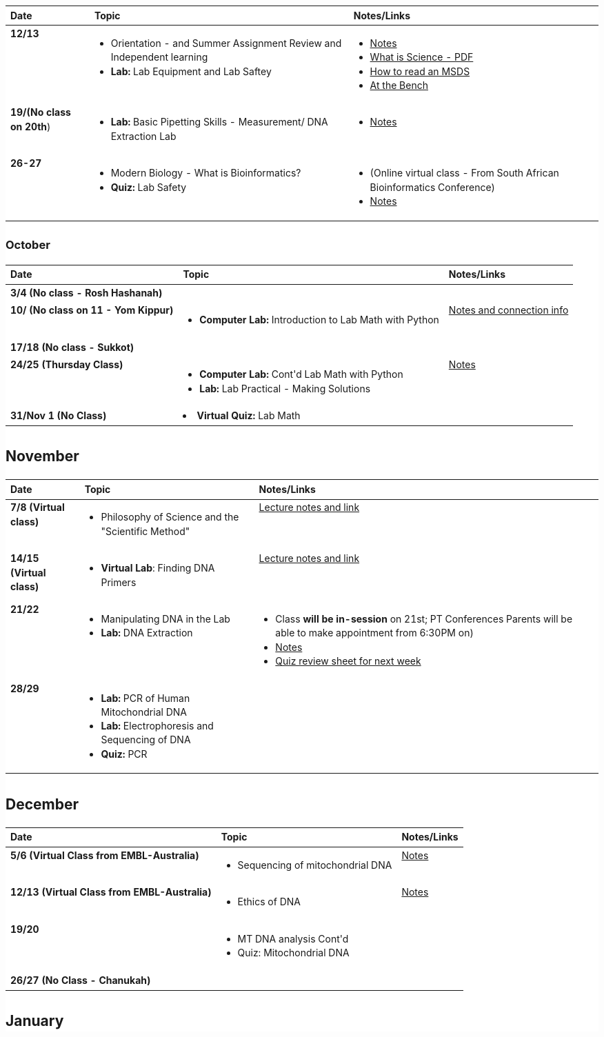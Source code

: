 |Date|Topic|Notes/Links|
:--|:----|:---------
|**12/13**|<ul><li>Orientation - and Summer Assignment Review and Independent learning<li>**Lab:** Lab Equipment and Lab Saftey</ul> | <ul><li>[Notes](https://github.com/JasonJWilliamsNY/science_institute_2016_materials/blob/master/notes/notes_2016_week_09_12.md)<li>[What is Science - PDF](https://github.com/JasonJWilliamsNY/science_institute_2016_materials/blob/master/pdfs/what_is_science.pdf)<li>[How to read an MSDS](https://github.com/JasonJWilliamsNY/science_institute_2016_materials/blob/master/pdfs/howtoreadmsds.pdf)<li>[At the Bench](https://github.com/JasonJWilliamsNY/science_institute_2016_materials/blob/master/pdfs/at_the_bench.pdf)</ul>|
|**19/(No class on 20th**)|<ul><li>**Lab:** Basic Pipetting Skills - Measurement/ DNA Extraction Lab</ul> |<ul><li>[Notes](https://github.com/JasonJWilliamsNY/science_institute_2016_materials/blob/master/notes/notes_2016_week_09_19.md)</ul> |
|**26-27** | <ul><li>Modern Biology - What is Bioinformatics? <li>**Quiz:** Lab Safety</ul>|<ul><li>(Online virtual class - From South African Bioinformatics Conference)<li>[Notes](https://github.com/JasonJWilliamsNY/science_institute_2016_materials/blob/master/notes/notes_2016_week_09_26.md)</ul> 

### October

|Date|Topic|Notes/Links|
:--|:----|:---------
|**3/4  (No class - Rosh Hashanah)**| | |
|**10/  (No class on 11 - Yom Kippur)**|<ul><li>**Computer Lab:** Introduction to Lab Math with Python</ul>|[Notes and connection info](https://github.com/JasonJWilliamsNY/science_institute_2016_materials/blob/master/notes/notes_2016_week_10_10.md)|
|**17/18 (No class - Sukkot)**| | |
|**24/25 (Thursday Class)**|<ul><li>**Computer Lab:** Cont'd Lab Math with Python<li>**Lab:** Lab Practical - Making Solutions |[Notes](https://github.com/JasonJWilliamsNY/science_institute_2016_materials/blob/master/notes/notes_2016_week_10_24.md) |
|**31/Nov 1 (No Class)**| <li>**Virtual Quiz:** Lab Math </ul>| |


## November

|Date|Topic|Notes/Links|
:--|:----|:---------
|**7/8 (Virtual class)**| <ul><li>Philosophy of Science and the "Scientific Method"</ul>| [Lecture notes and link](https://github.com/JasonJWilliamsNY/science_institute_2016_materials/blob/master/notes/notes_2016_week_11_07.md) |
|**14/15 (Virtual class)** | <ul><li>**Virtual Lab**: Finding DNA Primers</ul>|[Lecture notes and link](https://github.com/JasonJWilliamsNY/science_institute_2016_materials/blob/master/notes/notes_2016_week_11_14.md) |
|**21/22** | <ul><li>Manipulating DNA in the Lab<li>**Lab:** DNA Extraction </ul>| <ul><li>Class **will be in-session** on 21st; PT Conferences Parents will be able to make appointment from 6:30PM on)<li>[Notes](https://github.com/JasonJWilliamsNY/science_institute_2016_materials/blob/master/notes/notes_2016_week_11_21.md)<li>[Quiz review sheet for next week](https://github.com/JasonJWilliamsNY/science_institute_2016_materials/blob/master/notes/pcr-quiz-review-sheet.md)</ul>| 
|**28/29**| <ul><li>**Lab:** PCR of Human Mitochondrial DNA<li>**Lab:** Electrophoresis and Sequencing of DNA<li>**Quiz:** PCR</ul>| | |

## December

|Date|Topic|Notes/Links|
:--|:----|:---------
|**5/6 (Virtual Class from EMBL-Australia)**|<ul><li>Sequencing of mitochondrial DNA</ul>|[Notes](https://github.com/JasonJWilliamsNY/science_institute_2016_materials/blob/master/notes/notes_2016_week_12_05.md)|
|**12/13 (Virtual Class from EMBL-Australia)**|<ul><li>Ethics of DNA</ul>|[Notes](https://github.com/JasonJWilliamsNY/science_institute_2016_materials/blob/master/notes/notes_2016_week_12_12.md)|
|**19/20** |<ul><li>MT DNA analysis Cont'd<li>Quiz: Mitochondrial DNA</ul>||
|**26/27 (No Class - Chanukah)**| | |

## January
